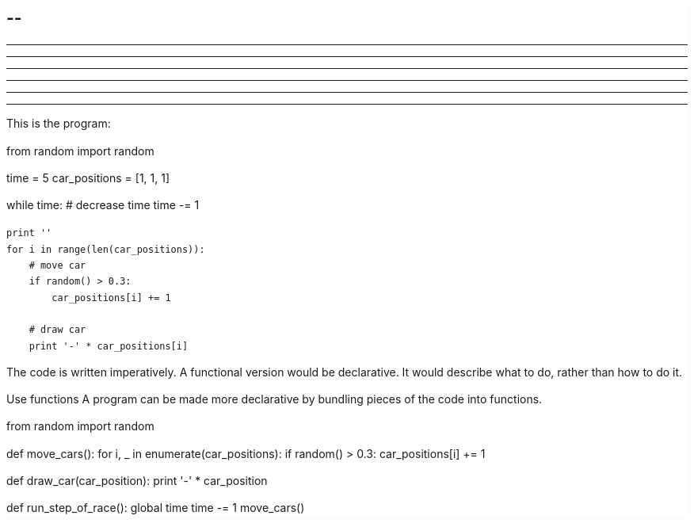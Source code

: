 
--
---

----
---
----

----
----
-----
This is the program:

from random import random

time = 5
car_positions = [1, 1, 1]

while time:
    # decrease time
    time -= 1

    print ''
    for i in range(len(car_positions)):
        # move car
        if random() > 0.3:
            car_positions[i] += 1

        # draw car
        print '-' * car_positions[i]
The code is written imperatively. A functional version would be declarative. It would describe what to do, rather than how to do it.

Use functions
A program can be made more declarative by bundling pieces of the code into functions.

from random import random

def move_cars():
    for i, _ in enumerate(car_positions):
        if random() > 0.3:
            car_positions[i] += 1

def draw_car(car_position):
    print '-' * car_position

def run_step_of_race():
    global time
    time -= 1
    move_cars()

